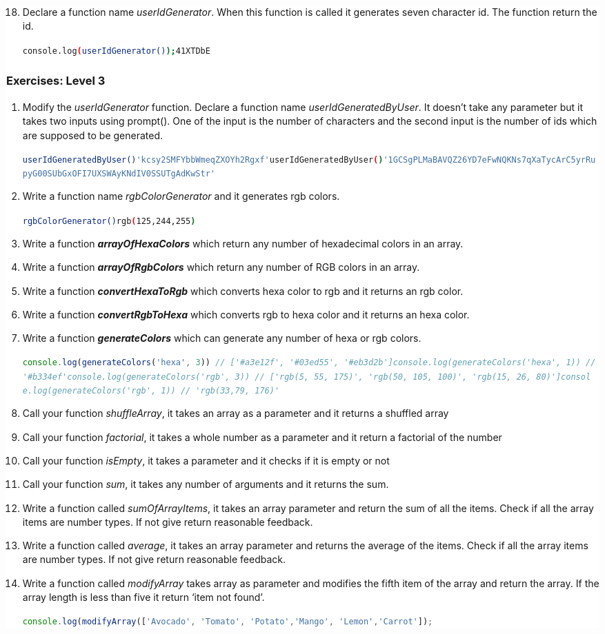 18. Declare a function name *userIdGenerator*. When this function is called it generates seven character id. The function return the id.
    
    ```bash
    console.log(userIdGenerator());41XTDbE
    ```
    

### Exercises: Level 3

1. Modify the *userIdGenerator* function. Declare a function name *userIdGeneratedByUser*. It doesn’t take any parameter but it takes two inputs using prompt(). One of the input is the number of characters and the second input is the number of ids which are supposed to be generated.
    
    ```bash
    userIdGeneratedByUser()'kcsy2SMFYbbWmeqZXOYh2Rgxf'userIdGeneratedByUser()'1GCSgPLMaBAVQZ26YD7eFwNQKNs7qXaTycArC5yrRupyG00SUbGxOFI7UXSWAyKNdIV0SSUTgAdKwStr'
    ```
    
2. Write a function name *rgbColorGenerator* and it generates rgb colors.
    
    ```bash
    rgbColorGenerator()rgb(125,244,255)
    ```
    
3. Write a function ***arrayOfHexaColors*** which return any number of hexadecimal colors in an array.
4. Write a function ***arrayOfRgbColors*** which return any number of RGB colors in an array.
5. Write a function ***convertHexaToRgb*** which converts hexa color to rgb and it returns an rgb color.
6. Write a function ***convertRgbToHexa*** which converts rgb to hexa color and it returns an hexa color.
7. Write a function ***generateColors*** which can generate any number of hexa or rgb colors.
    
    ```jsx
    console.log(generateColors('hexa', 3)) // ['#a3e12f', '#03ed55', '#eb3d2b']console.log(generateColors('hexa', 1)) // '#b334ef'console.log(generateColors('rgb', 3)) // ['rgb(5, 55, 175)', 'rgb(50, 105, 100)', 'rgb(15, 26, 80)']console.log(generateColors('rgb', 1)) // 'rgb(33,79, 176)'
    ```
    
8. Call your function *shuffleArray*, it takes an array as a parameter and it returns a shuffled array
9. Call your function *factorial*, it takes a whole number as a parameter and it return a factorial of the number
10. Call your function *isEmpty*, it takes a parameter and it checks if it is empty or not
11. Call your function *sum*, it takes any number of arguments and it returns the sum.
12. Write a function called *sumOfArrayItems*, it takes an array parameter and return the sum of all the items. Check if all the array items are number types. If not give return reasonable feedback.
13. Write a function called *average*, it takes an array parameter and returns the average of the items. Check if all the array items are number types. If not give return reasonable feedback.
14. Write a function called *modifyArray* takes array as parameter and modifies the fifth item of the array and return the array. If the array length is less than five it return ‘item not found’.
    
    ```jsx
    console.log(modifyArray(['Avocado', 'Tomato', 'Potato','Mango', 'Lemon','Carrot']);
    ```
    